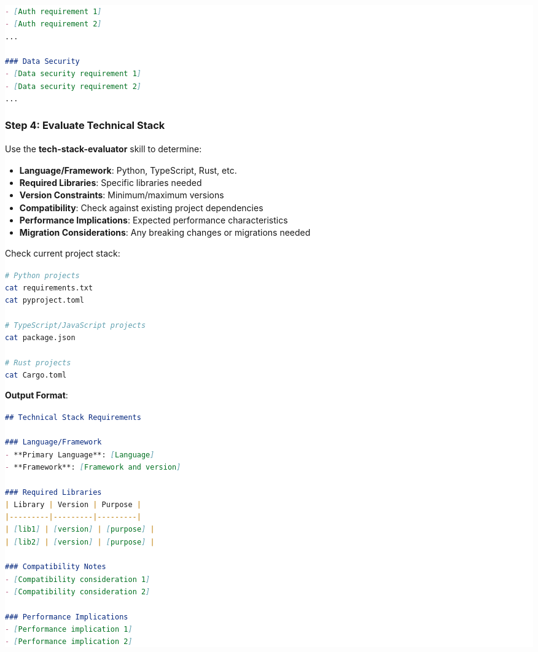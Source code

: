 ```markdown
- [Auth requirement 1]
- [Auth requirement 2]
...

### Data Security
- [Data security requirement 1]
- [Data security requirement 2]
...
```

### Step 4: Evaluate Technical Stack

Use the **tech-stack-evaluator** skill to determine:
- **Language/Framework**: Python, TypeScript, Rust, etc.
- **Required Libraries**: Specific libraries needed
- **Version Constraints**: Minimum/maximum versions
- **Compatibility**: Check against existing project dependencies
- **Performance Implications**: Expected performance characteristics
- **Migration Considerations**: Any breaking changes or migrations needed

Check current project stack:
```bash
# Python projects
cat requirements.txt
cat pyproject.toml

# TypeScript/JavaScript projects
cat package.json

# Rust projects
cat Cargo.toml
```

**Output Format**:
```markdown
## Technical Stack Requirements

### Language/Framework
- **Primary Language**: [Language]
- **Framework**: [Framework and version]

### Required Libraries
| Library | Version | Purpose |
|---------|---------|---------|
| [lib1] | [version] | [purpose] |
| [lib2] | [version] | [purpose] |

### Compatibility Notes
- [Compatibility consideration 1]
- [Compatibility consideration 2]

### Performance Implications
- [Performance implication 1]
- [Performance implication 2]
```
